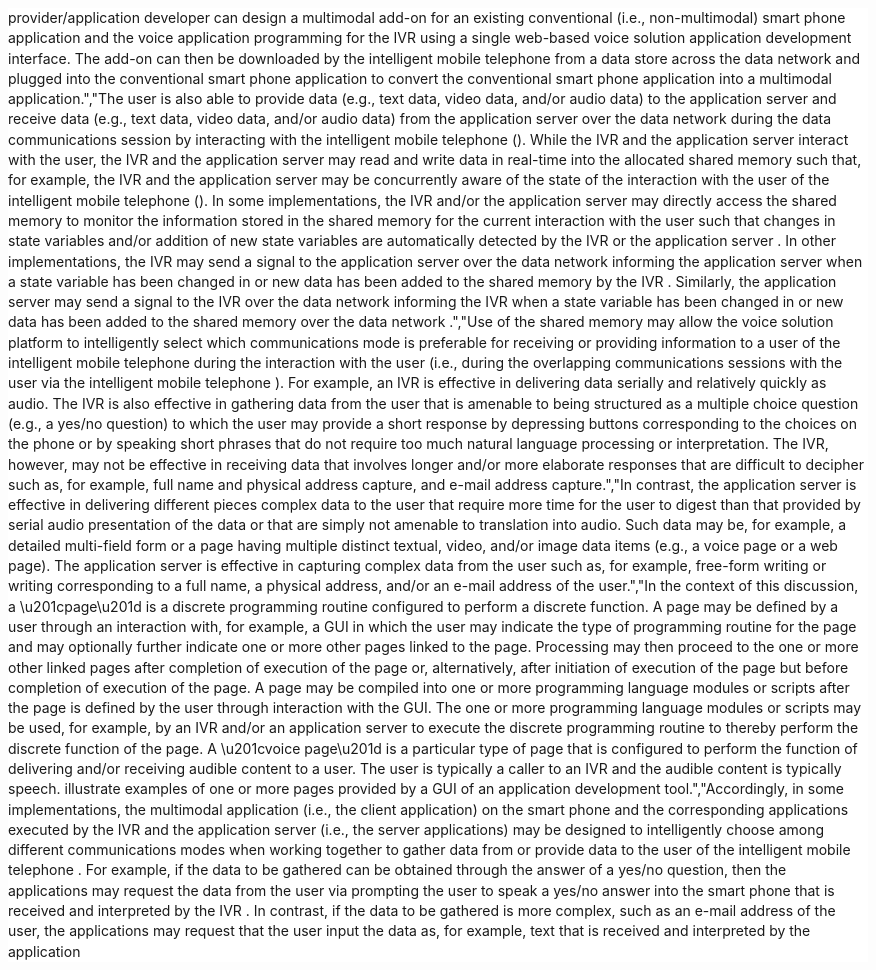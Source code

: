 provider\/application developer can design a multimodal add-on for an existing conventional (i.e., non-multimodal) smart phone application and the voice application programming for the IVR  using a single web-based voice solution application development interface. The add-on can then be downloaded by the intelligent mobile telephone  from a data store across the data network  and plugged into the conventional smart phone application to convert the conventional smart phone application into a multimodal application.","The user is also able to provide data (e.g., text data, video data, and\/or audio data) to the application server  and receive data (e.g., text data, video data, and\/or audio data) from the application server  over the data network  during the data communications session by interacting with the intelligent mobile telephone  (). While the IVR  and the application server  interact with the user, the IVR  and the application server  may read and write data in real-time into the allocated shared memory such that, for example, the IVR  and the application server  may be concurrently aware of the state of the interaction with the user of the intelligent mobile telephone  (). In some implementations, the IVR  and\/or the application server  may directly access the shared memory to monitor the information stored in the shared memory for the current interaction with the user such that changes in state variables and\/or addition of new state variables are automatically detected by the IVR  or the application server . In other implementations, the IVR  may send a signal to the application server  over the data network  informing the application server  when a state variable has been changed in or new data has been added to the shared memory by the IVR . Similarly, the application server  may send a signal to the IVR  over the data network  informing the IVR  when a state variable has been changed in or new data has been added to the shared memory over the data network .","Use of the shared memory may allow the voice solution platform to intelligently select which communications mode is preferable for receiving or providing information to a user of the intelligent mobile telephone  during the interaction with the user (i.e., during the overlapping communications sessions with the user via the intelligent mobile telephone ). For example, an IVR is effective in delivering data serially and relatively quickly as audio. The IVR is also effective in gathering data from the user that is amenable to being structured as a multiple choice question (e.g., a yes\/no question) to which the user may provide a short response by depressing buttons corresponding to the choices on the phone or by speaking short phrases that do not require too much natural language processing or interpretation. The IVR, however, may not be effective in receiving data that involves longer and\/or more elaborate responses that are difficult to decipher such as, for example, full name and physical address capture, and e-mail address capture.","In contrast, the application server  is effective in delivering different pieces complex data to the user that require more time for the user to digest than that provided by serial audio presentation of the data or that are simply not amenable to translation into audio. Such data may be, for example, a detailed multi-field form or a page having multiple distinct textual, video, and\/or image data items (e.g., a voice page or a web page). The application server  is effective in capturing complex data from the user such as, for example, free-form writing or writing corresponding to a full name, a physical address, and\/or an e-mail address of the user.","In the context of this discussion, a \u201cpage\u201d is a discrete programming routine configured to perform a discrete function. A page may be defined by a user through an interaction with, for example, a GUI in which the user may indicate the type of programming routine for the page and may optionally further indicate one or more other pages linked to the page. Processing may then proceed to the one or more other linked pages after completion of execution of the page or, alternatively, after initiation of execution of the page but before completion of execution of the page. A page may be compiled into one or more programming language modules or scripts after the page is defined by the user through interaction with the GUI. The one or more programming language modules or scripts may be used, for example, by an IVR and\/or an application server to execute the discrete programming routine to thereby perform the discrete function of the page. A \u201cvoice page\u201d is a particular type of page that is configured to perform the function of delivering and\/or receiving audible content to a user. The user is typically a caller to an IVR and the audible content is typically speech.  illustrate examples of one or more pages provided by a GUI of an application development tool.","Accordingly, in some implementations, the multimodal application (i.e., the client application) on the smart phone and the corresponding applications executed by the IVR  and the application server  (i.e., the server applications) may be designed to intelligently choose among different communications modes when working together to gather data from or provide data to the user of the intelligent mobile telephone . For example, if the data to be gathered can be obtained through the answer of a yes\/no question, then the applications may request the data from the user via prompting the user to speak a yes\/no answer into the smart phone that is received and interpreted by the IVR . In contrast, if the data to be gathered is more complex, such as an e-mail address of the user, the applications may request that the user input the data as, for example, text that is received and interpreted by the application